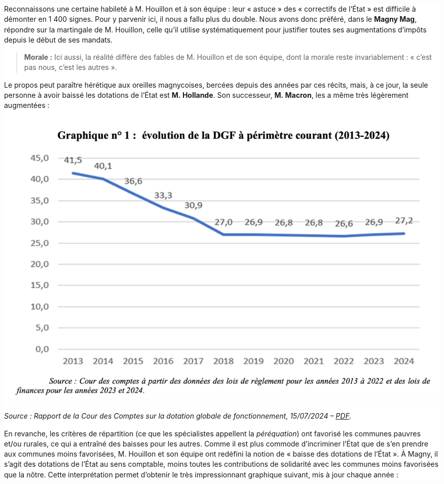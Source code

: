 Reconnaissons une certaine habileté à M. Houillon et à son équipe : leur « astuce » des « correctifs de l’État » est difficile à démonter en 1 400 signes. Pour y parvenir ici, il nous a fallu plus du double. Nous avons donc préféré, dans le **Magny Mag**, répondre sur la martingale de M. Houillon, celle qu’il utilise systématiquement pour justifier toutes ses augmentations d’impôts depuis le début de ses mandats.

> **Morale :** Ici aussi, la réalité diffère des fables de M. Houillon et de son équipe, dont la morale reste invariablement : « c’est pas nous, c’est les autres ».

Le propos peut paraître hérétique aux oreilles magnycoises, bercées depuis des années par ces récits, mais, à ce jour, la seule personne à avoir baissé les dotations de l’État est **M. Hollande**. Son successeur, **M. Macron**, les a même très légèrement augmentées :

![Dotations de l’État (image)](/plasmic/tribune_magnycitoyens_fr/images/_1Png.png)

*Source : Rapport de la Cour des Comptes sur la dotation globale de fonctionnement, 15/07/2024 – [PDF](https://www.ccomptes.fr/sites/default/files/2024-10/20241009-S2024-1137-Dotation-globale-de-fonctionnement-DGF.pdf).*

En revanche, les critères de répartition (ce que les spécialistes appellent la *péréquation*) ont favorisé les communes pauvres et/ou rurales, ce qui a entraîné des baisses pour les autres. Comme il est plus commode d’incriminer l’État que de s’en prendre aux communes moins favorisées, M. Houillon et son équipe ont redéfini la notion de « baisse des dotations de l’État ». À Magny, il s’agit des dotations de l’État au sens comptable, moins toutes les contributions de solidarité avec les communes moins favorisées que la nôtre. Cette interprétation permet d’obtenir le très impressionnant graphique suivant, mis à jour chaque année :
